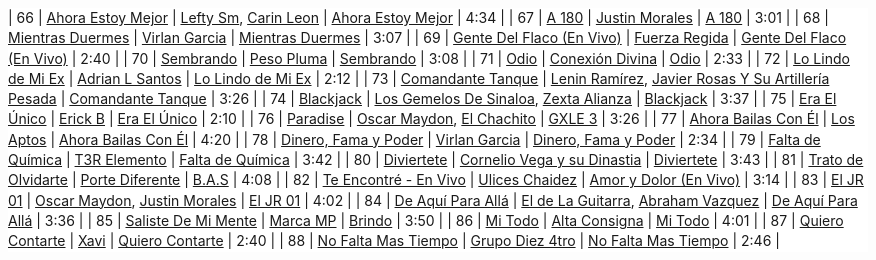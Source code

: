 | 66 | [Ahora Estoy Mejor](https://open.spotify.com/track/0Wg5AVKIIrnGq25aYU7Inp) | [Lefty Sm](https://open.spotify.com/artist/6eXHRfK9Ad3IpMpSAqvcDf), [Carin Leon](https://open.spotify.com/artist/66ihevNkSYNzRAl44dx6jJ) | [Ahora Estoy Mejor](https://open.spotify.com/album/5BsrTRp4TvgUwRLsvlyKuF) | 4:34 |
| 67 | [A 180](https://open.spotify.com/track/4R5boTls8v2TvV88wv0dCz) | [Justin Morales](https://open.spotify.com/artist/5D7x9esAF6twPxuOqSMkeO) | [A 180](https://open.spotify.com/album/5CBwX2peGRvpXpNDo6q7V4) | 3:01 |
| 68 | [Mientras Duermes](https://open.spotify.com/track/22PH5e4SxE8EPI5YVc0Zin) | [Virlan Garcia](https://open.spotify.com/artist/0vjeBgTzYTwmYoVySJzXGD) | [Mientras Duermes](https://open.spotify.com/album/3MZAzqL04CpxMuymwFdA8j) | 3:07 |
| 69 | [Gente Del Flaco \(En Vivo\)](https://open.spotify.com/track/1nW1RDf642yzi44mOMd4pM) | [Fuerza Regida](https://open.spotify.com/artist/0ys2OFYzWYB5hRDLCsBqxt) | [Gente Del Flaco \(En Vivo\)](https://open.spotify.com/album/5xXahZGlUcDx4oYEsAiBjg) | 2:40 |
| 70 | [Sembrando](https://open.spotify.com/track/6RHs3X2bQefGEbvqDB7MZB) | [Peso Pluma](https://open.spotify.com/artist/12GqGscKJx3aE4t07u7eVZ) | [Sembrando](https://open.spotify.com/album/6uZz2MDaBCSnZWVafV8fKG) | 3:08 |
| 71 | [Odio](https://open.spotify.com/track/3lD9MZbyyl6fAirYEgmABl) | [Conexión Divina](https://open.spotify.com/artist/4VNRWgZyB5AiSw4jlGDVLy) | [Odio](https://open.spotify.com/album/0ms6fqC1BTdBC8EXPVu7fj) | 2:33 |
| 72 | [Lo Lindo de Mi Ex](https://open.spotify.com/track/4f0FzBzq8rtqtbiHRQSJl8) | [Adrian L Santos](https://open.spotify.com/artist/2KtMgfc6pR6Jpovuqrs8Ac) | [Lo Lindo de Mi Ex](https://open.spotify.com/album/0LQOlTuQnTJWCnWGSaGnFa) | 2:12 |
| 73 | [Comandante Tanque](https://open.spotify.com/track/7GvqXMe2okeXM5DVPluGvf) | [Lenin Ramírez](https://open.spotify.com/artist/3hTffafUYLLgO4yuPAxb5U), [Javier Rosas Y Su Artillería Pesada](https://open.spotify.com/artist/5FAAR1LqXQp0HbgVfQ8ZWE) | [Comandante Tanque](https://open.spotify.com/album/5Wpsb0hX19nyz3ygUd6YHX) | 3:26 |
| 74 | [Blackjack](https://open.spotify.com/track/0Muqo5yTYi4gTUpwYMQvYC) | [Los Gemelos De Sinaloa](https://open.spotify.com/artist/1Zkxm1dM3HI3QkTmxUEVQA), [Zexta Alianza](https://open.spotify.com/artist/2dMIA9Z9kAwjqHptVnccGX) | [Blackjack](https://open.spotify.com/album/6Hu7oVnR7qp3ImU9LudnHH) | 3:37 |
| 75 | [Era El Único](https://open.spotify.com/track/6VeIZ7uUre0qageyX1dfBX) | [Erick B](https://open.spotify.com/artist/7vp0b6TMlF5PF9eIeSzadf) | [Era El Único](https://open.spotify.com/album/55HQrrWP6gAiURliVBYA6I) | 2:10 |
| 76 | [Paradise](https://open.spotify.com/track/5BRXdfXZ5il3XRqtOe9bfj) | [Oscar Maydon](https://open.spotify.com/artist/3l9G1G9MxH6DaRhwLklaf5), [El Chachito](https://open.spotify.com/artist/6OP8Y0UsezppFkU1hZU6EJ) | [GXLE 3](https://open.spotify.com/album/27hDq1oNof8J1u08xMCvQk) | 3:26 |
| 77 | [Ahora Bailas Con Él](https://open.spotify.com/track/5yPI7QUoey5bpyGhecujrR) | [Los Aptos](https://open.spotify.com/artist/4tenlYn9MG8Fda3OyDtPRO) | [Ahora Bailas Con Él](https://open.spotify.com/album/0vZ4LGuN4iAvFp8LzRlTrb) | 4:20 |
| 78 | [Dinero, Fama y Poder](https://open.spotify.com/track/6DVZzhCzexaB2Bs73c7CM3) | [Virlan Garcia](https://open.spotify.com/artist/0vjeBgTzYTwmYoVySJzXGD) | [Dinero, Fama y Poder](https://open.spotify.com/album/0trMnLMQ6UW9XiOkwqLrhL) | 2:34 |
| 79 | [Falta de Química](https://open.spotify.com/track/3MuDbrQKyn0MzBlWjQyr4q) | [T3R Elemento](https://open.spotify.com/artist/34nbQa7Hug9DYkRJpfKNFv) | [Falta de Química](https://open.spotify.com/album/3MtbsSNUXZBC8WGGsdSIRS) | 3:42 |
| 80 | [Diviertete](https://open.spotify.com/track/211zWlnWWhycTO5T30Dxgu) | [Cornelio Vega y su Dinastia](https://open.spotify.com/artist/3xNhaqwvNIAP57dWgMTP1d) | [Diviertete](https://open.spotify.com/album/7fNa6l9OLAL1dj68Nr8mu4) | 3:43 |
| 81 | [Trato de Olvidarte](https://open.spotify.com/track/1oWchNhYm1gbwt2sjh5yAP) | [Porte Diferente](https://open.spotify.com/artist/1OZhgL2E9qx49PhVzWRcuf) | [B.A.S](https://open.spotify.com/album/52LCfcij1vNamKkTXFAn7y) | 4:08 |
| 82 | [Te Encontré \- En Vivo](https://open.spotify.com/track/5MyH0HWPtx6Ua7IVdCsrjE) | [Ulices Chaidez](https://open.spotify.com/artist/5npvUMe1CGnIhTX7OaLGVV) | [Amor y Dolor \(En Vivo\)](https://open.spotify.com/album/07MjejZluBKxlicNhE0WMq) | 3:14 |
| 83 | [El JR 01](https://open.spotify.com/track/1x7nf9SeVawE0wEl6oayFV) | [Oscar Maydon](https://open.spotify.com/artist/3l9G1G9MxH6DaRhwLklaf5), [Justin Morales](https://open.spotify.com/artist/5D7x9esAF6twPxuOqSMkeO) | [El JR 01](https://open.spotify.com/album/7koU9S6HRSfj7kZh0a5hWT) | 4:02 |
| 84 | [De Aquí Para Allá](https://open.spotify.com/track/5e71bYvDvHQNHCWwqslKfV) | [El de La Guitarra](https://open.spotify.com/artist/0LIyZkH7LLbsA9T4YwUnEk), [Abraham Vazquez](https://open.spotify.com/artist/063Vp9es6lLAbFUDtIAkFD) | [De Aquí Para Allá](https://open.spotify.com/album/6GXtWhkWY6KQ7xBn3Ici8Q) | 3:36 |
| 85 | [Saliste De Mi Mente](https://open.spotify.com/track/4ox1UpoN1U5bUOfU79aHmn) | [Marca MP](https://open.spotify.com/artist/44mEtidu0VdRkIqO4IbkNa) | [Brindo](https://open.spotify.com/album/39BGT0v33s4yMplCSCILeI) | 3:50 |
| 86 | [Mi Todo](https://open.spotify.com/track/4PJPDW3jEL4VNAfICxaEVm) | [Alta Consigna](https://open.spotify.com/artist/0DjAjUeZwSixK0dRwplBXb) | [Mi Todo](https://open.spotify.com/album/0zpk19f8Rp6hb1YGjOMVX9) | 4:01 |
| 87 | [Quiero Contarte](https://open.spotify.com/track/6PKzSSyKOup6JdrJwi85ay) | [Xavi](https://open.spotify.com/artist/3Me35AWHCGqW4sZ7bWWJt1) | [Quiero Contarte](https://open.spotify.com/album/1I5KpnbMgFjUdApgWeLxyC) | 2:40 |
| 88 | [No Falta Mas Tiempo](https://open.spotify.com/track/6xmtB0oKuEFvwm7jnGkNdg) | [Grupo Diez 4tro](https://open.spotify.com/artist/6ubJLRTVzomuWIScbguoSY) | [No Falta Mas Tiempo](https://open.spotify.com/album/26ZmTzkhby5ov3PFa3o5jY) | 2:46 |